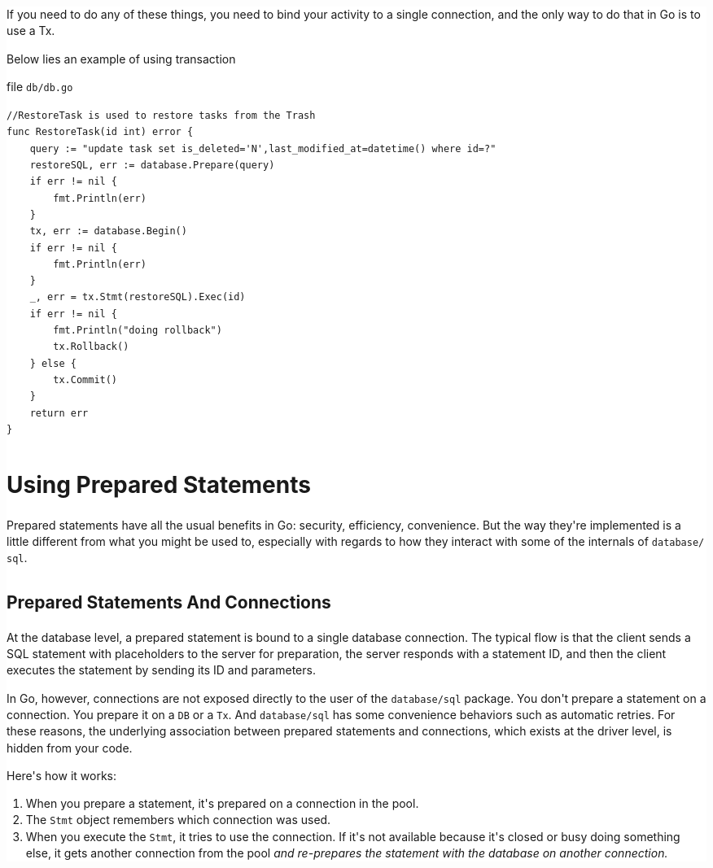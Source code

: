 If you need to do any of these things, you need to bind your activity to a single connection, and the only way to do that in Go is to use a Tx.

Below lies an example of using transaction

file `db/db.go`

```golang
//RestoreTask is used to restore tasks from the Trash
func RestoreTask(id int) error {
    query := "update task set is_deleted='N',last_modified_at=datetime() where id=?"
    restoreSQL, err := database.Prepare(query)
    if err != nil {
        fmt.Println(err)
    }
    tx, err := database.Begin()
    if err != nil {
        fmt.Println(err)
    }
    _, err = tx.Stmt(restoreSQL).Exec(id)
    if err != nil {
        fmt.Println("doing rollback")
        tx.Rollback()
    } else {
        tx.Commit()
    }
    return err
}
```

# Using Prepared Statements
Prepared statements have all the usual benefits in Go: security, efficiency,
convenience. But the way they're implemented is a little different from what
you might be used to, especially with regards to how they interact with some of
the internals of `database/sql`.

## Prepared Statements And Connections

At the database level, a prepared statement is bound to a single database
connection. The typical flow is that the client sends a SQL statement with
placeholders to the server for preparation, the server responds with a statement
ID, and then the client executes the statement by sending its ID and parameters.

In Go, however, connections are not exposed directly to the user of the
`database/sql` package. You don't prepare a statement on a connection. You
prepare it on a `DB` or a `Tx`. And `database/sql` has some convenience
behaviors such as automatic retries. For these reasons, the underlying
association between prepared statements and connections, which exists at the
driver level, is hidden from your code.

Here's how it works:

1. When you prepare a statement, it's prepared on a connection in the pool.
2. The `Stmt` object remembers which connection was used.
3. When you execute the `Stmt`, it tries to use the connection. If it's not
    available because it's closed or busy doing something else, it gets another
    connection from the pool *and re-prepares the statement with the database on
    another connection.*
